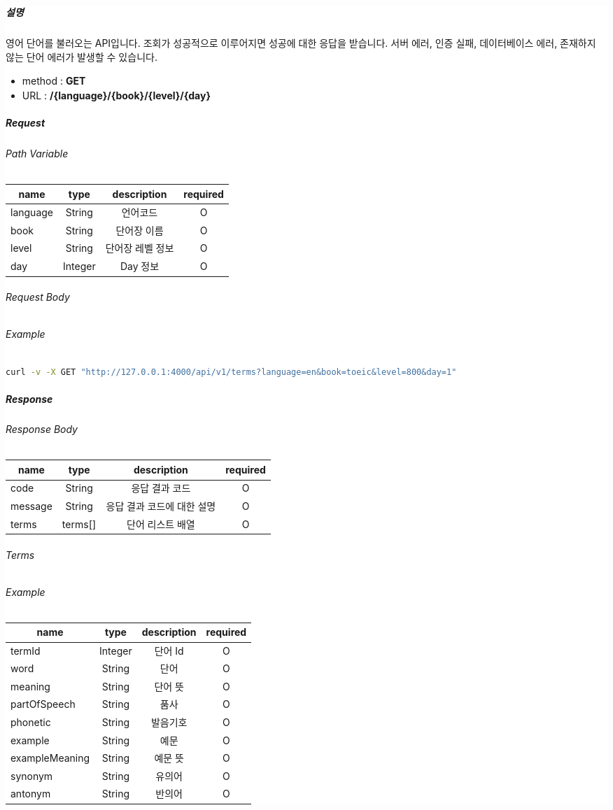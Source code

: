 ##### 설명

영어 단어를 불러오는 API입니다. 조회가 성공적으로 이루어지면 성공에 대한 응답을 받습니다. 서버 에러, 인증 실패, 데이터베이스 에러, 존재하지 않는 단어 에러가 발생할 수 있습니다.

- method : **GET**
- URL : **/{language}/{book}/{level}/{day}**

##### Request

###### Path Variable

| name     |  type   |   description    | required |
| -------- | :-----: | :--------------: | :------: |
| language | String  |     언어코드     |    O     |
| book     | String  |   단어장 이름    |    O     |
| level    | String  | 단어장 레벨 정보 |    O     |
| day      | Integer |     Day 정보     |    O     |

###### Request Body

###### Example

```bash
curl -v -X GET "http://127.0.0.1:4000/api/v1/terms?language=en&book=toeic&level=800&day=1"
```

##### Response

###### Response Body

| name    |  type   |        description         | required |
| ------- | :-----: | :------------------------: | :------: |
| code    | String  |       응답 결과 코드       |    O     |
| message | String  | 응답 결과 코드에 대한 설명 |    O     |
| terms   | terms[] |      단어 리스트 배열      |    O     |

###### Terms

###### Example

| name           |  type   | description | required |
| -------------- | :-----: | :---------: | :------: |
| termId         | Integer |   단어 Id   |    O     |
| word           | String  |    단어     |    O     |
| meaning        | String  |   단어 뜻   |    O     |
| partOfSpeech   | String  |    품사     |    O     |
| phonetic       | String  |  발음기호   |    O     |
| example        | String  |    예문     |    O     |
| exampleMeaning | String  |   예문 뜻   |    O     |
| synonym        | String  |   유의어    |    O     |
| antonym        | String  |   반의어    |    O     |
